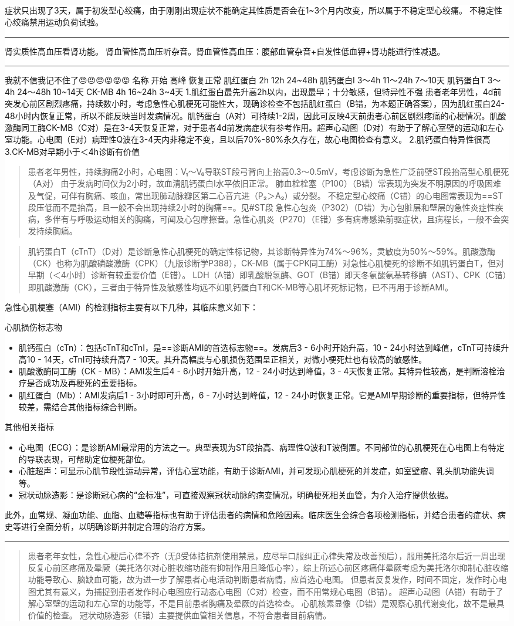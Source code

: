 症状只出现了3天，属于初发型心绞痛，由于刚刚出现症状不能确定其性质是否会在1~3个月内改变，所以属于不稳定型心绞痛。
不稳定性心绞痛禁用运动负荷试验。

---
肾实质性高血压看肾功能。
肾血管性高血压听杂音。肾血管性高血压：腹部血管杂音+自发性低血钾+肾功能进行性减退。

---
我就不信我记不住了😠😠😠😡😡😡
名称           开始        高峰         恢复正常
肌红蛋白   2h             12h          24~48h
肌钙蛋白I  3～4h     11～24h   7～10天
肌钙蛋白T  3～4h     24～48h  10~14天
CK-MB       4h           16~24h       3~4天
1.肌红蛋白最先升高2h以内，出现最早；十分敏感，但特异性不强
	患者老年男性，4d前突发心前区剧烈疼痛，持续数小时，考虑急性心肌梗死可能性大，现确诊检查不包括肌红蛋白（B错，为本题正确答案），因为肌红蛋白24-48小时内恢复正常，所以不能反映当时发病情况。肌钙蛋白（A对）可持续1-2周，因此可反映4天前患者心前区剧烈疼痛的心梗情况。肌酸激酶同工酶CK-MB（C对）是在3-4天恢复正常，对于患者4d前发病症状有参考作用。超声心动图（D对）有助于了解心室壁的运动和左心室功能。心电图（E对）病理性Q波在3-4天内非稳定不变，且以后70%-80%永久存在，故心电图检查有意义。
2.肌钙蛋白特异性很高
3.CK-MB对早期小于＜4h诊断有价值

> 患者老年男性，持续胸痛2小时，心电图：V₁～V₆导联ST段弓背向上抬高0.3～0.5mV，考虑诊断为急性广泛前壁ST段抬高型心肌梗死（A对）
> 由于发病时间仅为2小时，故血清肌钙蛋白I水平依旧正常。
> 肺血栓栓塞（P100）（B错）常表现为突发不明原因的呼吸困难及气促，可伴有胸痛、咳血，常出现肺动脉瓣区第二心音亢进（P₂＞A₂）或分裂。
> 不稳定型心绞痛（C错）的心电图常表现为==ST段压低而不是抬高，且一般不会出现持续2小时的胸痛==。见#ST段
> 急性心包炎（P302）（D错）为心包脏层和壁层的急性炎症性疾病，多伴有与呼吸运动相关的胸痛，可闻及心包摩擦音。急性心肌炎（P270）（E错）多有病毒感染前驱症状，且病程长，一般不会突发持续胸痛。

> 肌钙蛋白T（cTnT）（D对）是诊断急性心肌梗死的确定性标记物，其诊断特异性为74%～96%，灵敏度为50%～59%。肌酸激酶（CK）也称为肌酸磷酸激酶（CPK）（九版诊断学P388），CK-MB（属于CPK同工酶）对急性心肌梗死的诊断不如肌钙蛋白T，但对早期（＜4小时）诊断有较重要价值（E错）。
> LDH（A错）即乳酸脱氢酶、GOT（B错）即天冬氨酸氨基转移酶（AST）、CPK（C错）即肌酸激酶（CK），三者由于特异性及敏感性均远不如肌钙蛋白T和CK-MB等心肌坏死标记物，已不再用于诊断AMI。

急性心肌梗塞（AMI）的检测指标主要有以下几种，其临床意义如下：
 
心肌损伤标志物
 
- 肌钙蛋白（cTn）：包括cTnT和cTnI，是==诊断AMI的首选标志物==。发病后3 - 6小时开始升高，10 - 24小时达到峰值，cTnT可持续升高10 - 14天，cTnI可持续升高7 - 10天。其升高幅度与心肌损伤范围呈正相关，对微小梗死灶也有较高的敏感性。
- 肌酸激酶同工酶（CK - MB）：AMI发生后4 - 6小时开始升高，12 - 24小时达到峰值，3 - 4天恢复正常。其特异性较高，是判断溶栓治疗是否成功及再梗死的重要指标。
- 肌红蛋白（Mb）：AMI发病后1 - 3小时即可升高，6 - 7小时达到峰值，12 - 24小时恢复正常。它是AMI早期诊断的重要指标，但特异性较差，需结合其他指标综合判断。
 
其他相关指标
 
- 心电图（ECG）：是诊断AMI最常用的方法之一。典型表现为ST段抬高、病理性Q波和T波倒置。不同部位的心肌梗死在心电图上有特定的导联表现，可帮助定位梗死部位。
- 心脏超声：可显示心肌节段性运动异常，评估心室功能，有助于诊断AMI，并可发现心肌梗死的并发症，如室壁瘤、乳头肌功能失调等。
- 冠状动脉造影：是诊断冠心病的“金标准”，可直接观察冠状动脉的病变情况，明确梗死相关血管，为介入治疗提供依据。
 
此外，血常规、凝血功能、血脂、血糖等指标也有助于评估患者的病情和危险因素。临床医生会综合各项检测指标，并结合患者的症状、病史等进行全面分析，以明确诊断并制定合理的治疗方案。

---
> 患者老年女性，急性心梗后心律不齐（无β受体拮抗剂使用禁忌，应尽早口服纠正心律失常及改善预后），服用美托洛尔后近一周出现反复心前区疼痛及晕厥（美托洛尔对心脏收缩功能有抑制作用且降低心率），综上所述心前区疼痛伴晕厥考虑为美托洛尔抑制心脏收缩功能导致心、脑缺血可能，故为进一步了解患者心电活动判断患者病情，应首选心电图。
> 但患者反复发作，时间不固定，发作时心电图尤其有意义，为捕捉到患者发作时心电图应行动态心电图（C对）检查，而不用常规心电图（B错）。
> 超声心动图（A错）有助于了解心室壁的运动和左心室的功能等，不是目前患者胸痛及晕厥的首选检查。
> 心肌核素显像（D错）是观察心肌代谢变化，故不是最具价值的检查。
> 冠状动脉造影（E错）主要提供血管相关信息，不符合患者目前病情。
